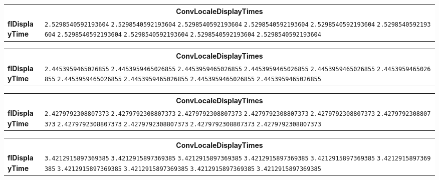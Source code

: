 
<table><tr><th colspan="100%">ConvLocaleDisplayTimes</th></tr><tr><td><b>flDisplayTime</b></td><td><code>2.5298540592193604</code>
<code>2.5298540592193604</code>
<code>2.5298540592193604</code>
<code>2.5298540592193604</code>
<code>2.5298540592193604</code>
<code>2.5298540592193604</code>
<code>2.5298540592193604</code>
<code>2.5298540592193604</code>
<code>2.5298540592193604</code>
<code>2.5298540592193604</code>
</td></tr></table>


<table><tr><th colspan="100%">ConvLocaleDisplayTimes</th></tr><tr><td><b>flDisplayTime</b></td><td><code>2.4453959465026855</code>
<code>2.4453959465026855</code>
<code>2.4453959465026855</code>
<code>2.4453959465026855</code>
<code>2.4453959465026855</code>
<code>2.4453959465026855</code>
<code>2.4453959465026855</code>
<code>2.4453959465026855</code>
<code>2.4453959465026855</code>
<code>2.4453959465026855</code>
</td></tr></table>


<table><tr><th colspan="100%">ConvLocaleDisplayTimes</th></tr><tr><td><b>flDisplayTime</b></td><td><code>2.4279792308807373</code>
<code>2.4279792308807373</code>
<code>2.4279792308807373</code>
<code>2.4279792308807373</code>
<code>2.4279792308807373</code>
<code>2.4279792308807373</code>
<code>2.4279792308807373</code>
<code>2.4279792308807373</code>
<code>2.4279792308807373</code>
<code>2.4279792308807373</code>
</td></tr></table>


<table><tr><th colspan="100%">ConvLocaleDisplayTimes</th></tr><tr><td><b>flDisplayTime</b></td><td><code>3.4212915897369385</code>
<code>3.4212915897369385</code>
<code>3.4212915897369385</code>
<code>3.4212915897369385</code>
<code>3.4212915897369385</code>
<code>3.4212915897369385</code>
<code>3.4212915897369385</code>
<code>3.4212915897369385</code>
<code>3.4212915897369385</code>
<code>3.4212915897369385</code>
</td></tr></table>
